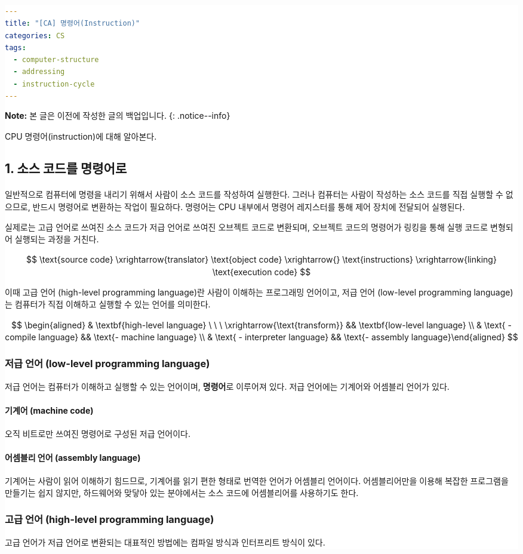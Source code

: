 ```yaml
---
title: "[CA] 명령어(Instruction)"
categories: CS
tags:
  - computer-structure
  - addressing
  - instruction-cycle
---
```


**Note:** 본 글은 이전에 작성한 글의 백업입니다.
{: .notice--info}

CPU 명령어(instruction)에 대해 알아본다.


## 1. 소스 코드를 명령어로
일반적으로 컴퓨터에 명령을 내리기 위해서 사람이 소스 코드를 작성하여 실행한다. 
그러나 컴퓨터는 사람이 작성하는 소스 코드를 직접 실행할 수 없으므로, 반드시 명령어로 변환하는 작업이 필요하다. 
명령어는 CPU 내부에서 명령어 레지스터를 통해 제어 장치에 전달되어 실행된다. 

실제로는 고급 언어로 쓰여진 소스 코드가 저급 언어로 쓰여진 오브젝트 코드로 변환되며, 오브젝트 코드의 명령어가 링킹을 통해 
실행 코드로 변형되어 실행되는 과정을 거친다.

$$
\text{source code} \xrightarrow{translator} \text{object code} \xrightarrow{} 
\text{instructions} \xrightarrow{linking} \text{execution code}
$$

이때 고급 언어 (high-level programming language)란 사람이 이해하는 프로그래밍 언어이고, 
저급 언어 (low-level programming language)는 컴퓨터가 직접 이해하고 실행할 수 있는 언어를 의미한다. 

$$
\begin{aligned}
& \textbf{high-level language} \ \ \ \xrightarrow{\text{transform}} && \textbf{low-level language} \\
& \text{ - compile language} && \text{- machine language} \\
& \text{ - interpreter language} && \text{- assembly language}\end{aligned}
$$

### 저급 언어 (low-level programming language)
저급 언어는 컴퓨터가 이해하고 실행할 수 있는 언어이며, **명령어**로 이루어져 있다. 저급 언어에는 기계어와 어셈블리 언어가 있다.

#### 기계어 (machine code)
오직 비트로만 쓰여진 명령어로 구성된 저급 언어이다. 

#### 어셈블리 언어 (assembly language)
기계어는 사람이 읽어 이해하기 힘드므로, 기계어를 읽기 편한 형태로 번역한 언어가 어셈블리 언어이다. 어셈블리어만을 이용해 복잡한 프로그램을 만들기는 쉽지 않지만, 하드웨어와 맞닿아 있는 분야에서는 소스 코드에 어셈블리어를 사용하기도 한다.


### 고급 언어 (high-level programming language)
고급 언어가 저급 언어로 변환되는 대표적인 방법에는 컴파일 방식과 인터프리트 방식이 있다. 
